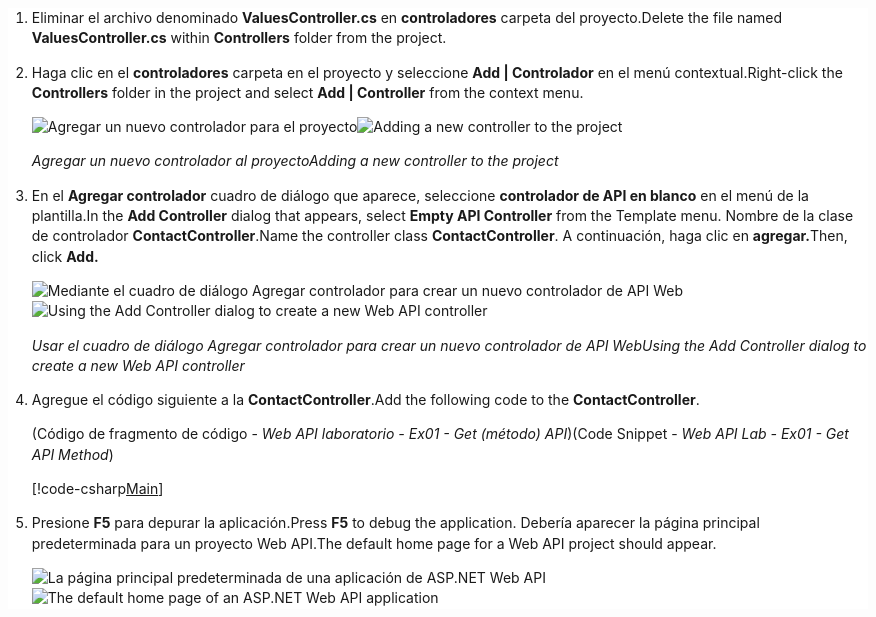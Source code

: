 1. <span data-ttu-id="52e8f-158">Eliminar el archivo denominado **ValuesController.cs** en **controladores** carpeta del proyecto.</span><span class="sxs-lookup"><span data-stu-id="52e8f-158">Delete the file named **ValuesController.cs** within **Controllers** folder from the project.</span></span>
2. <span data-ttu-id="52e8f-159">Haga clic en el **controladores** carpeta en el proyecto y seleccione **Add | Controlador** en el menú contextual.</span><span class="sxs-lookup"><span data-stu-id="52e8f-159">Right-click the **Controllers** folder in the project and select **Add | Controller** from the context menu.</span></span>

    <span data-ttu-id="52e8f-160">![Agregar un nuevo controlador para el proyecto](build-restful-apis-with-aspnet-web-api/_static/image3.png "agregando un nuevo controlador al proyecto")</span><span class="sxs-lookup"><span data-stu-id="52e8f-160">![Adding a new controller to the project](build-restful-apis-with-aspnet-web-api/_static/image3.png "Adding a new controller to the project")</span></span>

    <span data-ttu-id="52e8f-161">*Agregar un nuevo controlador al proyecto*</span><span class="sxs-lookup"><span data-stu-id="52e8f-161">*Adding a new controller to the project*</span></span>
3. <span data-ttu-id="52e8f-162">En el **Agregar controlador** cuadro de diálogo que aparece, seleccione **controlador de API en blanco** en el menú de la plantilla.</span><span class="sxs-lookup"><span data-stu-id="52e8f-162">In the **Add Controller** dialog that appears, select **Empty API Controller** from the Template menu.</span></span> <span data-ttu-id="52e8f-163">Nombre de la clase de controlador **ContactController**.</span><span class="sxs-lookup"><span data-stu-id="52e8f-163">Name the controller class **ContactController**.</span></span> <span data-ttu-id="52e8f-164">A continuación, haga clic en **agregar.**</span><span class="sxs-lookup"><span data-stu-id="52e8f-164">Then, click **Add.**</span></span>

    <span data-ttu-id="52e8f-165">![Mediante el cuadro de diálogo Agregar controlador para crear un nuevo controlador de API Web](build-restful-apis-with-aspnet-web-api/_static/image4.png "mediante el cuadro de diálogo Agregar controlador para crear un nuevo controlador de API Web")</span><span class="sxs-lookup"><span data-stu-id="52e8f-165">![Using the Add Controller dialog to create a new Web API controller](build-restful-apis-with-aspnet-web-api/_static/image4.png "Using the Add Controller dialog to create a new Web API controller")</span></span>

    <span data-ttu-id="52e8f-166">*Usar el cuadro de diálogo Agregar controlador para crear un nuevo controlador de API Web*</span><span class="sxs-lookup"><span data-stu-id="52e8f-166">*Using the Add Controller dialog to create a new Web API controller*</span></span>
4. <span data-ttu-id="52e8f-167">Agregue el código siguiente a la **ContactController**.</span><span class="sxs-lookup"><span data-stu-id="52e8f-167">Add the following code to the **ContactController**.</span></span>

    <span data-ttu-id="52e8f-168">(Código de fragmento de código - *Web API laboratorio - Ex01 - Get (método) API*)</span><span class="sxs-lookup"><span data-stu-id="52e8f-168">(Code Snippet - *Web API Lab - Ex01 - Get API Method*)</span></span>

    [!code-csharp[Main](build-restful-apis-with-aspnet-web-api/samples/sample1.cs)]
5. <span data-ttu-id="52e8f-169">Presione **F5** para depurar la aplicación.</span><span class="sxs-lookup"><span data-stu-id="52e8f-169">Press **F5** to debug the application.</span></span> <span data-ttu-id="52e8f-170">Debería aparecer la página principal predeterminada para un proyecto Web API.</span><span class="sxs-lookup"><span data-stu-id="52e8f-170">The default home page for a Web API project should appear.</span></span>

    <span data-ttu-id="52e8f-171">![La página principal predeterminada de una aplicación de ASP.NET Web API](build-restful-apis-with-aspnet-web-api/_static/image5.png "la página principal predeterminada de una aplicación de ASP.NET Web API")</span><span class="sxs-lookup"><span data-stu-id="52e8f-171">![The default home page of an ASP.NET Web API application](build-restful-apis-with-aspnet-web-api/_static/image5.png "The default home page of an ASP.NET Web API application")</span></span>
